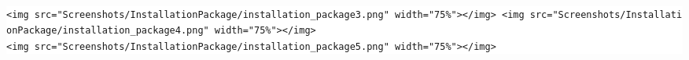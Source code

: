 	<img src="Screenshots/InstallationPackage/installation_package3.png" width="75%"></img> <img src="Screenshots/InstallationPackage/installation_package4.png" width="75%"></img>
	<img src="Screenshots/InstallationPackage/installation_package5.png" width="75%"></img>
